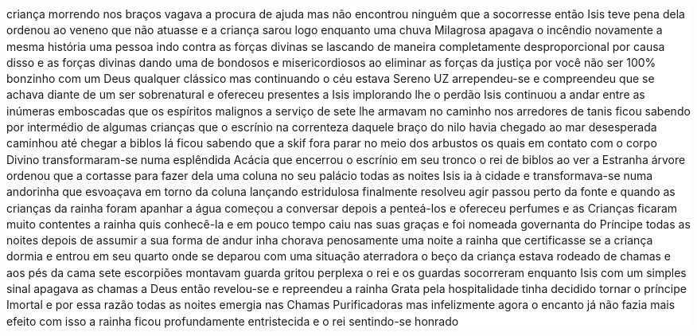 criança morrendo nos braços vagava a
procura de ajuda mas não encontrou
ninguém que a socorresse então Isis teve
pena dela ordenou ao veneno que não
atuasse e a criança sarou logo enquanto
uma chuva Milagrosa apagava o incêndio
novamente a mesma história uma pessoa
indo contra as forças divinas se
lascando de maneira completamente
desproporcional por causa disso e as
forças divinas dando uma de bondosos e
misericordiosos ao eliminar as forças da
justiça por você não ser 100% bonzinho
com um Deus qualquer clássico mas
continuando o céu estava Sereno UZ
arrependeu-se e compreendeu que se
achava diante de um ser sobrenatural e
ofereceu presentes a Isis implorando lhe
o perdão Isis continuou a andar entre as
inúmeras emboscadas que os espíritos
malignos a serviço de sete lhe armavam
no caminho nos arredores de tanis ficou
sabendo por intermédio de algumas
crianças que o escrínio na correnteza
daquele braço do nilo havia chegado ao
mar desesperada caminhou até chegar a
biblos lá ficou sabendo que a skif fora
parar no meio dos arbustos os quais em
contato com o corpo Divino
transformaram-se numa esplêndida Acácia
que encerrou o escrínio em seu tronco o
rei de biblos ao ver a Estranha árvore
ordenou que a cortasse para fazer dela
uma coluna no seu palácio todas as
noites Isis ia à cidade e
transformava-se numa andorinha que
esvoaçava em torno da coluna lançando
estridulosa finalmente resolveu agir
passou perto da fonte e quando as
crianças da rainha foram apanhar a água
começou a conversar depois a penteá-los
e ofereceu perfumes e as Crianças
ficaram muito contentes a rainha quis
conhecê-la e em pouco tempo caiu nas
suas graças e foi nomeada governanta do
Príncipe todas as noites depois de
assumir a sua forma de andur inha
chorava penosamente uma noite a rainha
que certificasse se a criança dormia e
entrou em seu quarto onde se deparou com
uma situação aterradora o beço da
criança estava rodeado de chamas e aos
pés da cama sete escorpiões montavam
guarda gritou perplexa o rei e os
guardas socorreram enquanto Isis com um
simples sinal apagava as chamas a Deus
então revelou-se e repreendeu a rainha
Grata pela hospitalidade tinha decidido
tornar o príncipe Imortal e por essa
razão todas as noites emergia nas Chamas
Purificadoras mas infelizmente agora o
encanto já não fazia mais efeito com
isso a rainha ficou profundamente
entristecida e o rei sentindo-se honrado
